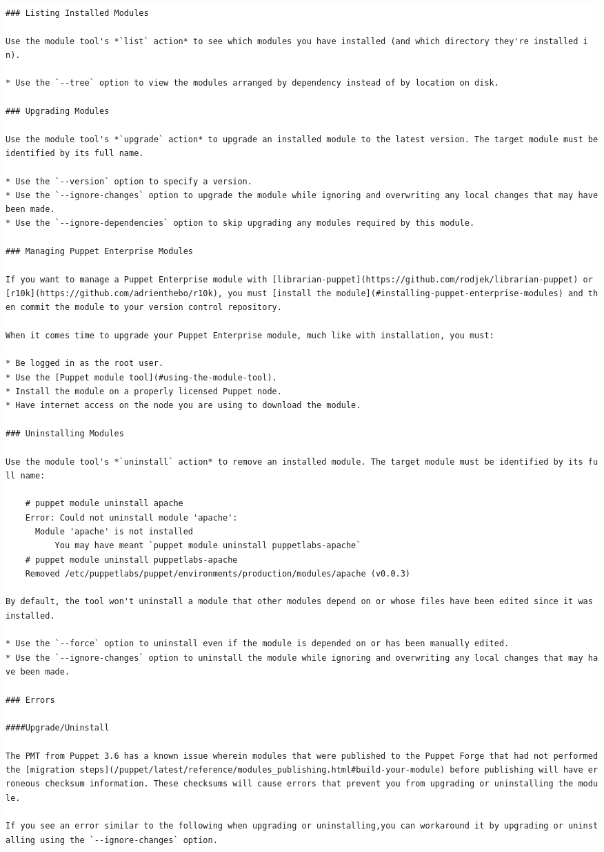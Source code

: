 ~~~
### Listing Installed Modules

Use the module tool's *`list` action* to see which modules you have installed (and which directory they're installed in).

* Use the `--tree` option to view the modules arranged by dependency instead of by location on disk.

### Upgrading Modules

Use the module tool's *`upgrade` action* to upgrade an installed module to the latest version. The target module must be identified by its full name.

* Use the `--version` option to specify a version.
* Use the `--ignore-changes` option to upgrade the module while ignoring and overwriting any local changes that may have been made.
* Use the `--ignore-dependencies` option to skip upgrading any modules required by this module.

### Managing Puppet Enterprise Modules

If you want to manage a Puppet Enterprise module with [librarian-puppet](https://github.com/rodjek/librarian-puppet) or [r10k](https://github.com/adrienthebo/r10k), you must [install the module](#installing-puppet-enterprise-modules) and then commit the module to your version control repository. 

When it comes time to upgrade your Puppet Enterprise module, much like with installation, you must:

* Be logged in as the root user.
* Use the [Puppet module tool](#using-the-module-tool).
* Install the module on a properly licensed Puppet node.
* Have internet access on the node you are using to download the module.

### Uninstalling Modules

Use the module tool's *`uninstall` action* to remove an installed module. The target module must be identified by its full name:

    # puppet module uninstall apache
    Error: Could not uninstall module 'apache':
      Module 'apache' is not installed
          You may have meant `puppet module uninstall puppetlabs-apache`
    # puppet module uninstall puppetlabs-apache
    Removed /etc/puppetlabs/puppet/environments/production/modules/apache (v0.0.3)

By default, the tool won't uninstall a module that other modules depend on or whose files have been edited since it was installed.

* Use the `--force` option to uninstall even if the module is depended on or has been manually edited.
* Use the `--ignore-changes` option to uninstall the module while ignoring and overwriting any local changes that may have been made.

### Errors

####Upgrade/Uninstall

The PMT from Puppet 3.6 has a known issue wherein modules that were published to the Puppet Forge that had not performed the [migration steps](/puppet/latest/reference/modules_publishing.html#build-your-module) before publishing will have erroneous checksum information. These checksums will cause errors that prevent you from upgrading or uninstalling the module.

If you see an error similar to the following when upgrading or uninstalling,you can workaround it by upgrading or uninstalling using the `--ignore-changes` option.

~~~